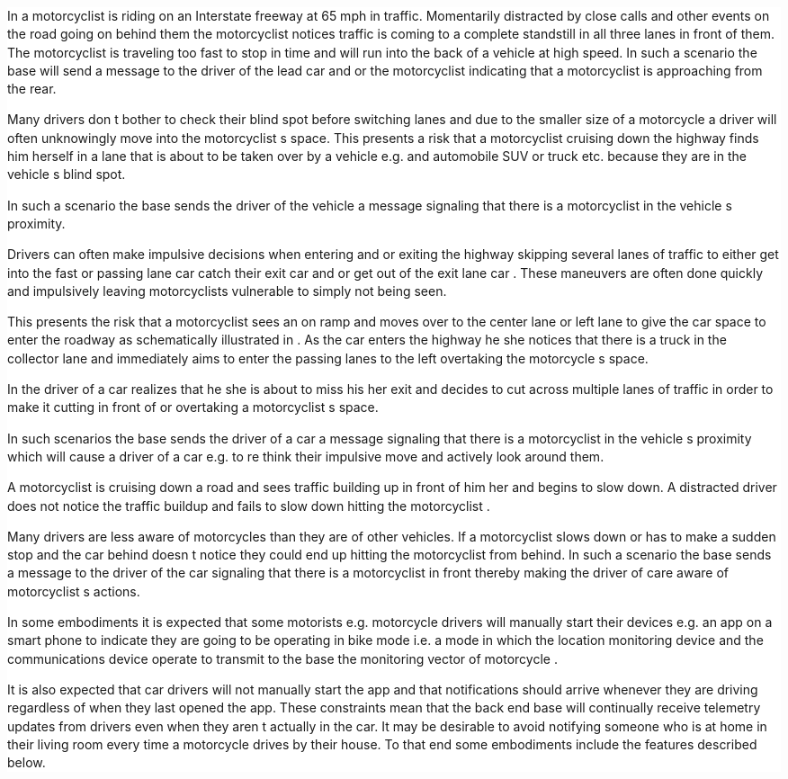 In a motorcyclist is riding on an Interstate freeway at 65 mph in traffic. Momentarily distracted by close calls and other events on the road going on behind them the motorcyclist notices traffic is coming to a complete standstill in all three lanes in front of them. The motorcyclist is traveling too fast to stop in time and will run into the back of a vehicle at high speed. In such a scenario the base will send a message to the driver of the lead car and or the motorcyclist indicating that a motorcyclist is approaching from the rear.

Many drivers don t bother to check their blind spot before switching lanes and due to the smaller size of a motorcycle a driver will often unknowingly move into the motorcyclist s space. This presents a risk that a motorcyclist cruising down the highway finds him herself in a lane that is about to be taken over by a vehicle e.g. and automobile SUV or truck etc. because they are in the vehicle s blind spot.

In such a scenario the base sends the driver of the vehicle a message signaling that there is a motorcyclist in the vehicle s proximity.

Drivers can often make impulsive decisions when entering and or exiting the highway skipping several lanes of traffic to either get into the fast or passing lane car catch their exit car and or get out of the exit lane car . These maneuvers are often done quickly and impulsively leaving motorcyclists vulnerable to simply not being seen. 

This presents the risk that a motorcyclist sees an on ramp and moves over to the center lane or left lane to give the car space to enter the roadway as schematically illustrated in . As the car enters the highway he she notices that there is a truck in the collector lane and immediately aims to enter the passing lanes to the left overtaking the motorcycle s space.

In the driver of a car realizes that he she is about to miss his her exit and decides to cut across multiple lanes of traffic in order to make it cutting in front of or overtaking a motorcyclist s space.

In such scenarios the base sends the driver of a car a message signaling that there is a motorcyclist in the vehicle s proximity which will cause a driver of a car e.g. to re think their impulsive move and actively look around them.

A motorcyclist is cruising down a road and sees traffic building up in front of him her and begins to slow down. A distracted driver does not notice the traffic buildup and fails to slow down hitting the motorcyclist .

Many drivers are less aware of motorcycles than they are of other vehicles. If a motorcyclist slows down or has to make a sudden stop and the car behind doesn t notice they could end up hitting the motorcyclist from behind. In such a scenario the base sends a message to the driver of the car signaling that there is a motorcyclist in front thereby making the driver of care aware of motorcyclist s actions.

In some embodiments it is expected that some motorists e.g. motorcycle drivers will manually start their devices e.g. an app on a smart phone to indicate they are going to be operating in bike mode i.e. a mode in which the location monitoring device and the communications device operate to transmit to the base the monitoring vector of motorcycle .

It is also expected that car drivers will not manually start the app and that notifications should arrive whenever they are driving regardless of when they last opened the app. These constraints mean that the back end base will continually receive telemetry updates from drivers even when they aren t actually in the car. It may be desirable to avoid notifying someone who is at home in their living room every time a motorcycle drives by their house. To that end some embodiments include the features described below.
